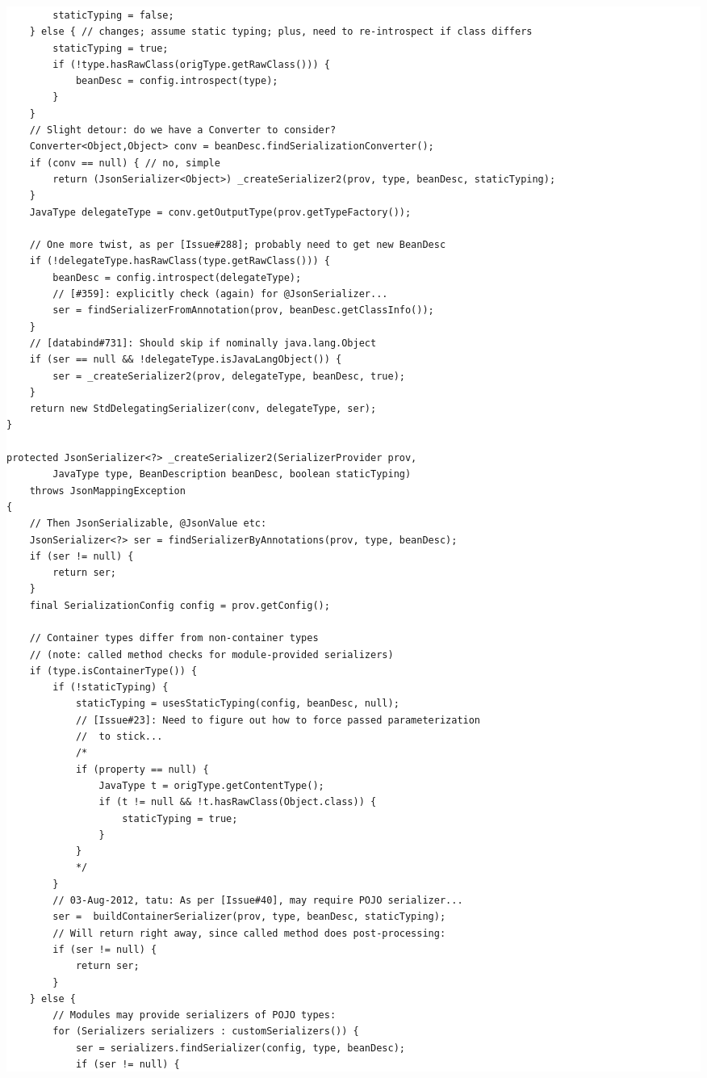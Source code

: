             staticTyping = false;
        } else { // changes; assume static typing; plus, need to re-introspect if class differs
            staticTyping = true;
            if (!type.hasRawClass(origType.getRawClass())) {
                beanDesc = config.introspect(type);
            }
        }
        // Slight detour: do we have a Converter to consider?
        Converter<Object,Object> conv = beanDesc.findSerializationConverter();
        if (conv == null) { // no, simple
            return (JsonSerializer<Object>) _createSerializer2(prov, type, beanDesc, staticTyping);
        }
        JavaType delegateType = conv.getOutputType(prov.getTypeFactory());
        
        // One more twist, as per [Issue#288]; probably need to get new BeanDesc
        if (!delegateType.hasRawClass(type.getRawClass())) {
            beanDesc = config.introspect(delegateType);
            // [#359]: explicitly check (again) for @JsonSerializer...
            ser = findSerializerFromAnnotation(prov, beanDesc.getClassInfo());
        }
        // [databind#731]: Should skip if nominally java.lang.Object
        if (ser == null && !delegateType.isJavaLangObject()) {
            ser = _createSerializer2(prov, delegateType, beanDesc, true);
        }
        return new StdDelegatingSerializer(conv, delegateType, ser);
    }

    protected JsonSerializer<?> _createSerializer2(SerializerProvider prov,
            JavaType type, BeanDescription beanDesc, boolean staticTyping)
        throws JsonMappingException
    {
        // Then JsonSerializable, @JsonValue etc:
        JsonSerializer<?> ser = findSerializerByAnnotations(prov, type, beanDesc);
        if (ser != null) {
            return ser;
        }
        final SerializationConfig config = prov.getConfig();
        
        // Container types differ from non-container types
        // (note: called method checks for module-provided serializers)
        if (type.isContainerType()) {
            if (!staticTyping) {
                staticTyping = usesStaticTyping(config, beanDesc, null);
                // [Issue#23]: Need to figure out how to force passed parameterization
                //  to stick...
                /*
                if (property == null) {
                    JavaType t = origType.getContentType();
                    if (t != null && !t.hasRawClass(Object.class)) {
                        staticTyping = true;
                    }
                }
                */
            }
            // 03-Aug-2012, tatu: As per [Issue#40], may require POJO serializer...
            ser =  buildContainerSerializer(prov, type, beanDesc, staticTyping);
            // Will return right away, since called method does post-processing:
            if (ser != null) {
                return ser;
            }
        } else {
            // Modules may provide serializers of POJO types:
            for (Serializers serializers : customSerializers()) {
                ser = serializers.findSerializer(config, type, beanDesc);
                if (ser != null) {